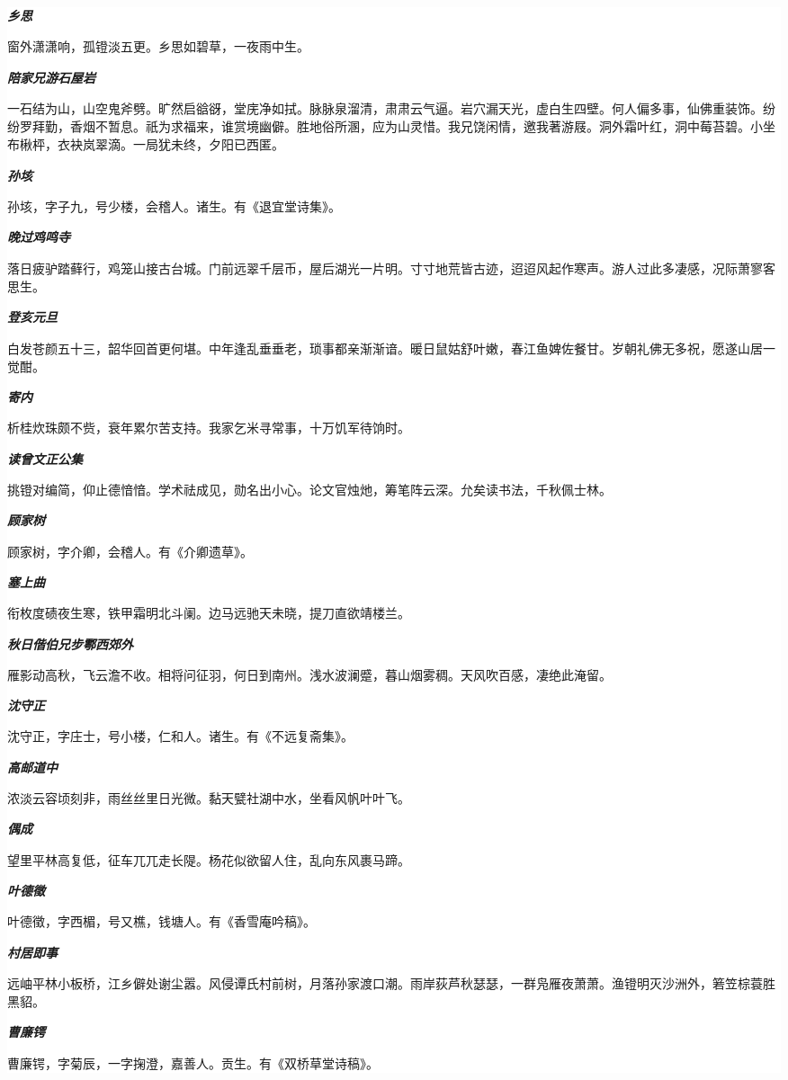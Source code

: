 ***乡思***  

窗外潇潇响，孤镫淡五更。乡思如碧草，一夜雨中生。  

***陪家兄游石屋岩***  

一石结为山，山空鬼斧劈。旷然启谽谺，堂庑净如拭。脉脉泉溜清，肃肃云气逼。岩穴漏天光，虚白生四壁。何人偏多事，仙佛重装饰。纷纷罗拜勤，香烟不暂息。祇为求福来，谁赏境幽僻。胜地俗所溷，应为山灵惜。我兄饶闲情，邀我著游屐。洞外霜叶红，洞中莓苔碧。小坐布楸枰，衣袂岚翠滴。一局犹未终，夕阳已西匿。  

***孙垓***  

孙垓，字子九，号少楼，会稽人。诸生。有《退宜堂诗集》。  

***晚过鸡鸣寺***  

落日疲驴踏藓行，鸡笼山接古台城。门前远翠千层币，屋后湖光一片明。寸寸地荒皆古迹，迢迢风起作寒声。游人过此多凄感，况际萧寥客思生。  

***登亥元旦***  

白发苍颜五十三，韶华回首更何堪。中年逢乱垂垂老，琐事都亲渐渐谙。暖日鼠姑舒叶嫩，春江鱼婢佐餐甘。岁朝礼佛无多祝，愿遂山居一觉酣。  

***寄内***  

析桂炊珠颇不赀，衰年累尔苦支持。我家乞米寻常事，十万饥军待饷时。  

***读曾文正公集***  

挑镫对编简，仰止德愔愔。学术祛成见，勋名出小心。论文官烛灺，筹笔阵云深。允矣读书法，千秋佩士林。  

***顾家树***  

顾家树，字介卿，会稽人。有《介卿遗草》。  

***塞上曲***  

衔枚度碛夜生寒，铁甲霜明北斗阑。边马远驰天未晓，提刀直欲靖楼兰。  

***秋日偕伯兄步鄠西郊外***  

雁影动高秋，飞云澹不收。相将问征羽，何日到南州。浅水波澜蹙，暮山烟雾稠。天风吹百感，凄绝此淹留。  

***沈守正***  

沈守正，字庄士，号小楼，仁和人。诸生。有《不远复斋集》。  

***高邮道中***  

浓淡云容顷刻非，雨丝丝里日光微。黏天甓社湖中水，坐看风帆叶叶飞。  

***偶成***  

望里平林高复低，征车兀兀走长隄。杨花似欲留人住，乱向东风裹马蹄。  

***叶德徵***  

叶德徵，字西楣，号又樵，钱塘人。有《香雪庵吟稿》。  

***村居即事***  

远岫平林小板桥，江乡僻处谢尘嚣。风侵谭氏村前树，月落孙家渡口潮。雨岸荻芦秋瑟瑟，一群凫雁夜萧萧。渔镫明灭沙洲外，箬笠棕蓑胜黑貂。  

***曹廉锷***  

曹廉锷，字菊辰，一字掬澄，嘉善人。贡生。有《双桥草堂诗稿》。  

